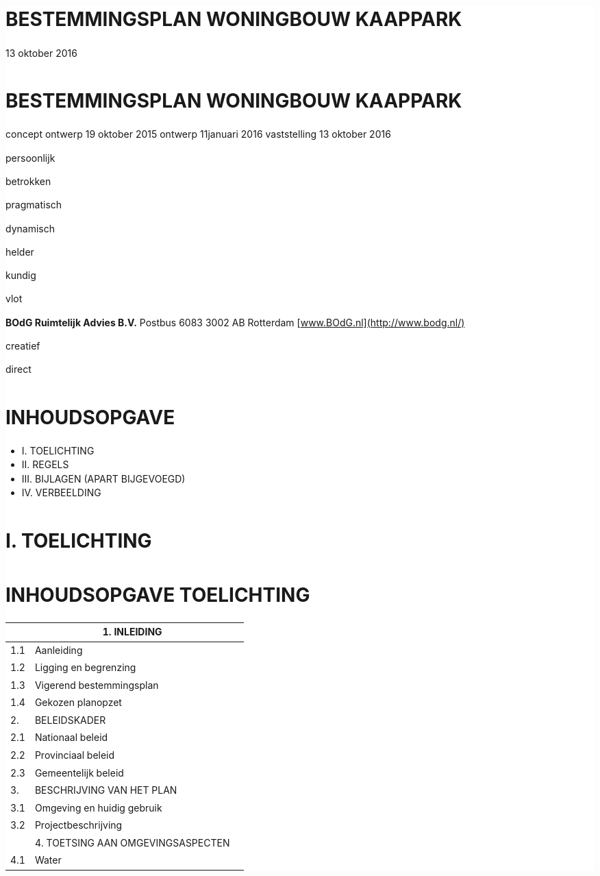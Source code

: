 # **BESTEMMINGSPLAN WONINGBOUW KAAPPARK**

13 oktober 2016

# BESTEMMINGSPLAN WONINGBOUW KAAPPARK

concept ontwerp 19 oktober 2015 ontwerp 11januari 2016 vaststelling 13 oktober 2016

persoonlijk

betrokken

pragmatisch

dynamisch

helder

kundig

vlot

**BOdG Ruimtelijk Advies B.V.** Postbus 6083 3002 AB Rotterdam [www.BOdG.nl](http://www.bodg.nl/)

creatief

direct

# INHOUDSOPGAVE

- I. TOELICHTING
- II. REGELS
- III. BIJLAGEN (APART BIJGEVOEGD)
- IV. VERBEELDING

# I. TOELICHTING

# INHOUDSOPGAVE TOELICHTING

|      | 1. INLEIDING                      |  |
|------|-----------------------------------|--|
| 1.1  | Aanleiding                        |  |
| 1.2  | Ligging en begrenzing             |  |
| 1.3  | Vigerend bestemmingsplan          |  |
| 1.4  | Gekozen planopzet                 |  |
| 2.   | BELEIDSKADER                      |  |
| 2.1  | Nationaal beleid                  |  |
| 2.2  | Provinciaal beleid                |  |
| 2.3  | Gemeentelijk beleid               |  |
| 3.   | BESCHRIJVING VAN HET PLAN         |  |
| 3.1  | Omgeving en huidig gebruik        |  |
| 3.2  | Projectbeschrijving               |  |
|      | 4. TOETSING AAN OMGEVINGSASPECTEN |  |
| 4.1  | Water                             |  |